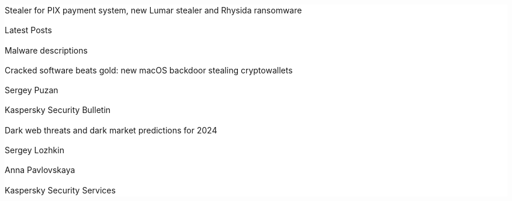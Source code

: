  


Stealer for PIX payment system, new Lumar stealer and Rhysida ransomware 






 















Latest Posts




 



Malware descriptions

Cracked software beats gold: new macOS backdoor stealing cryptowallets 





Sergey Puzan










 



Kaspersky Security Bulletin

Dark web threats and dark market predictions for 2024 





Sergey Lozhkin



Anna Pavlovskaya



Kaspersky Security Services








